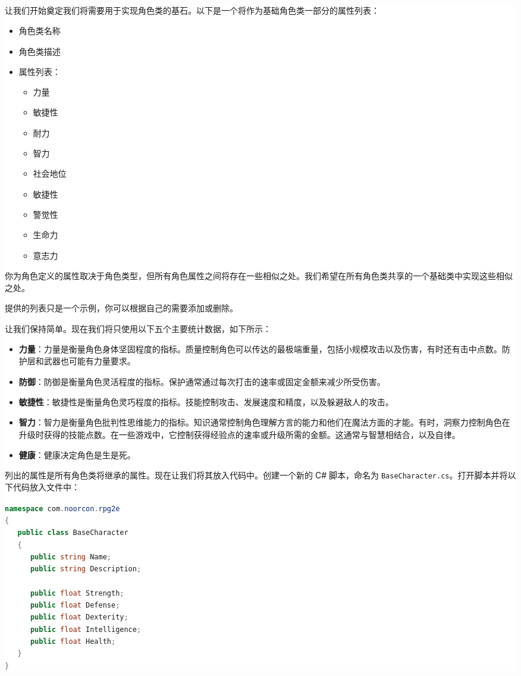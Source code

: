 让我们开始奠定我们将需要用于实现角色类的基石。以下是一个将作为基础角色类一部分的属性列表：

+   角色类名称

+   角色类描述

+   属性列表：

    +   力量

    +   敏捷性

    +   耐力

    +   智力

    +   社会地位

    +   敏捷性

    +   警觉性

    +   生命力

    +   意志力

你为角色定义的属性取决于角色类型，但所有角色属性之间将存在一些相似之处。我们希望在所有角色类共享的一个基础类中实现这些相似之处。

提供的列表只是一个示例，你可以根据自己的需要添加或删除。

让我们保持简单。现在我们将只使用以下五个主要统计数据，如下所示：

+   **力量**：力量是衡量角色身体坚固程度的指标。质量控制角色可以传达的最极端重量，包括小规模攻击以及伤害，有时还有击中点数。防护层和武器也可能有力量要求。

+   **防御**：防御是衡量角色灵活程度的指标。保护通常通过每次打击的速率或固定金额来减少所受伤害。

+   **敏捷性**：敏捷性是衡量角色灵巧程度的指标。技能控制攻击、发展速度和精度，以及躲避敌人的攻击。

+   **智力**：智力是衡量角色批判性思维能力的指标。知识通常控制角色理解方言的能力和他们在魔法方面的才能。有时，洞察力控制角色在升级时获得的技能点数。在一些游戏中，它控制获得经验点的速率或升级所需的金额。这通常与智慧相结合，以及自律。

+   **健康**：健康决定角色是生是死。

列出的属性是所有角色类将继承的属性。现在让我们将其放入代码中。创建一个新的 C# 脚本，命名为 `BaseCharacter.cs`。打开脚本并将以下代码放入文件中：

```cs
namespace com.noorcon.rpg2e 
{ 
   public class BaseCharacter 
   { 
      public string Name; 
      public string Description; 

      public float Strength; 
      public float Defense; 
      public float Dexterity; 
      public float Intelligence; 
      public float Health; 
   } 
} 
```
